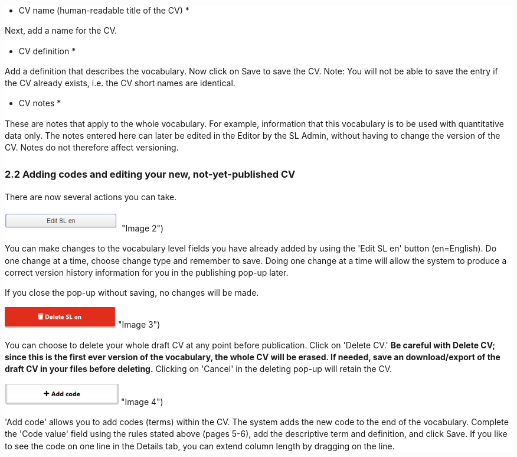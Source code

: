 * CV name (human-readable title of the CV) *

Next, add a name for the CV.

* CV definition *

Add a definition that describes the vocabulary. Now click on Save to
save the CV. Note: You will not be able to save the entry if the CV
already exists, i.e. the CV short names are identical.

* CV notes *

These are notes that apply to the whole vocabulary. For example,
information that this vocabulary is to be used with quantitative data
only. The notes entered here can later be edited in the Editor by the
SL Admin, without having to change the version of the CV. Notes do not
therefore affect versioning.

### 2.2 Adding codes and editing your new, not-yet-published CV

There are now several actions you can take.

![Image 2](images/image2.png) "Image 2")

You can make changes to the vocabulary level fields you have already
added by using the 'Edit SL en' button (en=English). Do one change at
a time, choose change type and remember to save. Doing one change at a
time will allow the system to produce a correct version history
information for you in the publishing pop-up later.

If you close the pop-up without saving, no changes will be made.

![Image 2](images/image3.png) "Image 3")

You can choose to delete your whole draft CV at any point before
publication. Click on 'Delete CV.' **Be careful with Delete CV; since
this is the first ever version of the vocabulary, the whole CV will be
erased. If needed, save an download/export of the draft CV in your
files before deleting.** Clicking on 'Cancel' in the deleting pop-up
will retain the CV.

![Image 4](images/image4.png) "Image 4")

'Add code' allows you to add codes (terms) within the CV. The system
adds the new code to the end of the vocabulary. Complete the 'Code
value' field using the rules stated above (pages 5-6), add the
descriptive term and definition, and click Save. If you like to see
the code on one line in the Details tab, you can extend column length
by dragging on the line.
